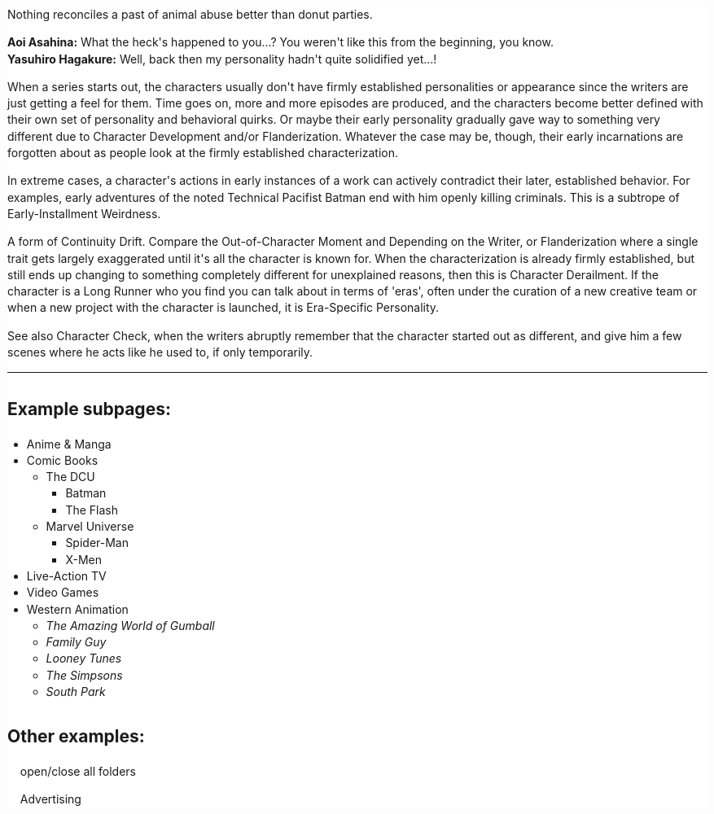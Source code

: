 Nothing reconciles a past of animal abuse better than donut parties.

**Aoi Asahina:** What the heck's happened to you...? You weren't like this from the beginning, you know.  
**Yasuhiro Hagakure:** Well, back then my personality hadn't quite solidified yet...!

When a series starts out, the characters usually don't have firmly established personalities or appearance since the writers are just getting a feel for them. Time goes on, more and more episodes are produced, and the characters become better defined with their own set of personality and behavioral quirks. Or maybe their early personality gradually gave way to something very different due to Character Development and/or Flanderization. Whatever the case may be, though, their early incarnations are forgotten about as people look at the firmly established characterization.

In extreme cases, a character's actions in early instances of a work can actively contradict their later, established behavior. For examples, early adventures of the noted Technical Pacifist Batman end with him openly killing criminals. This is a subtrope of Early-Installment Weirdness.

A form of Continuity Drift. Compare the Out-of-Character Moment and Depending on the Writer, or Flanderization where a single trait gets largely exaggerated until it's all the character is known for. When the characterization is already firmly established, but still ends up changing to something completely different for unexplained reasons, then this is Character Derailment. If the character is a Long Runner who you find you can talk about in terms of 'eras', often under the curation of a new creative team or when a new project with the character is launched, it is Era-Specific Personality.

See also Character Check, when the writers abruptly remember that the character started out as different, and give him a few scenes where he acts like he used to, if only temporarily.

___

## Example subpages:

-   Anime & Manga
-   Comic Books
    -   The DCU
        -   Batman
        -   The Flash
    -   Marvel Universe
        -   Spider-Man
        -   X-Men
-   Live-Action TV
-   Video Games
-   Western Animation
    -   _The Amazing World of Gumball_
    -   _Family Guy_
    -   _Looney Tunes_
    -   _The Simpsons_
    -   _South Park_

## Other examples:

    open/close all folders 

    Advertising 
